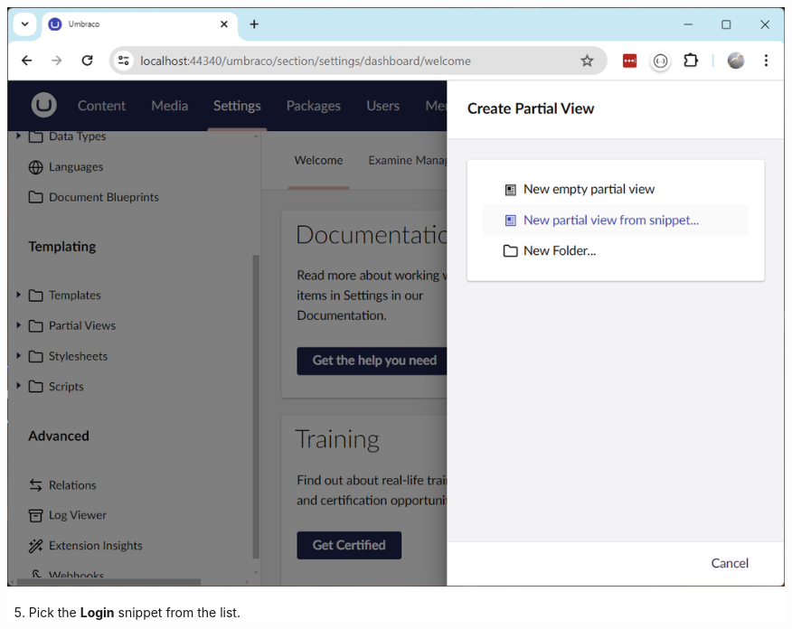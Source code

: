 ![Create a new partial view](images/v14-create-partial-view-from-snippet.png)

5. Pick the **Login** snippet from the list.
